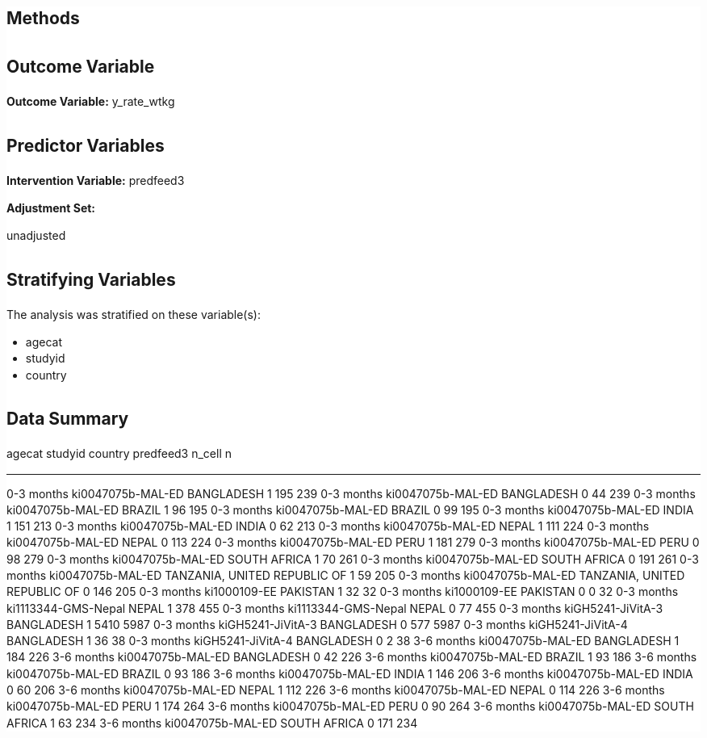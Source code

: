 





## Methods
## Outcome Variable

**Outcome Variable:** y_rate_wtkg

## Predictor Variables

**Intervention Variable:** predfeed3

**Adjustment Set:**

unadjusted

## Stratifying Variables

The analysis was stratified on these variable(s):

* agecat
* studyid
* country

## Data Summary

agecat         studyid               country                        predfeed3    n_cell      n
-------------  --------------------  -----------------------------  ----------  -------  -----
0-3 months     ki0047075b-MAL-ED     BANGLADESH                     1               195    239
0-3 months     ki0047075b-MAL-ED     BANGLADESH                     0                44    239
0-3 months     ki0047075b-MAL-ED     BRAZIL                         1                96    195
0-3 months     ki0047075b-MAL-ED     BRAZIL                         0                99    195
0-3 months     ki0047075b-MAL-ED     INDIA                          1               151    213
0-3 months     ki0047075b-MAL-ED     INDIA                          0                62    213
0-3 months     ki0047075b-MAL-ED     NEPAL                          1               111    224
0-3 months     ki0047075b-MAL-ED     NEPAL                          0               113    224
0-3 months     ki0047075b-MAL-ED     PERU                           1               181    279
0-3 months     ki0047075b-MAL-ED     PERU                           0                98    279
0-3 months     ki0047075b-MAL-ED     SOUTH AFRICA                   1                70    261
0-3 months     ki0047075b-MAL-ED     SOUTH AFRICA                   0               191    261
0-3 months     ki0047075b-MAL-ED     TANZANIA, UNITED REPUBLIC OF   1                59    205
0-3 months     ki0047075b-MAL-ED     TANZANIA, UNITED REPUBLIC OF   0               146    205
0-3 months     ki1000109-EE          PAKISTAN                       1                32     32
0-3 months     ki1000109-EE          PAKISTAN                       0                 0     32
0-3 months     ki1113344-GMS-Nepal   NEPAL                          1               378    455
0-3 months     ki1113344-GMS-Nepal   NEPAL                          0                77    455
0-3 months     kiGH5241-JiVitA-3     BANGLADESH                     1              5410   5987
0-3 months     kiGH5241-JiVitA-3     BANGLADESH                     0               577   5987
0-3 months     kiGH5241-JiVitA-4     BANGLADESH                     1                36     38
0-3 months     kiGH5241-JiVitA-4     BANGLADESH                     0                 2     38
3-6 months     ki0047075b-MAL-ED     BANGLADESH                     1               184    226
3-6 months     ki0047075b-MAL-ED     BANGLADESH                     0                42    226
3-6 months     ki0047075b-MAL-ED     BRAZIL                         1                93    186
3-6 months     ki0047075b-MAL-ED     BRAZIL                         0                93    186
3-6 months     ki0047075b-MAL-ED     INDIA                          1               146    206
3-6 months     ki0047075b-MAL-ED     INDIA                          0                60    206
3-6 months     ki0047075b-MAL-ED     NEPAL                          1               112    226
3-6 months     ki0047075b-MAL-ED     NEPAL                          0               114    226
3-6 months     ki0047075b-MAL-ED     PERU                           1               174    264
3-6 months     ki0047075b-MAL-ED     PERU                           0                90    264
3-6 months     ki0047075b-MAL-ED     SOUTH AFRICA                   1                63    234
3-6 months     ki0047075b-MAL-ED     SOUTH AFRICA                   0               171    234